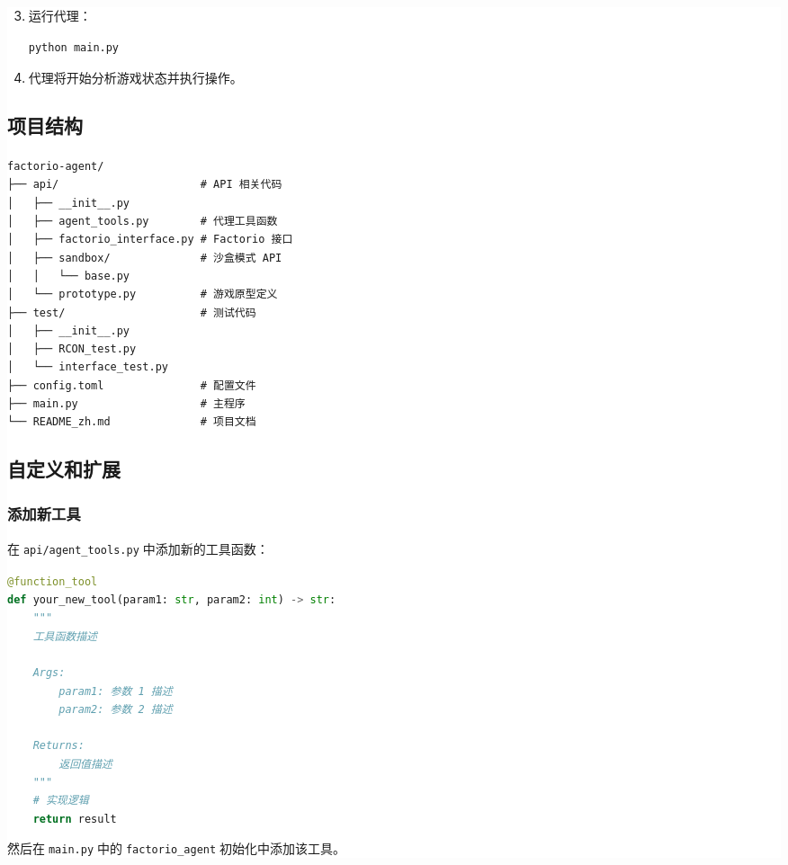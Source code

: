 3.  运行代理：

    ```bash
    python main.py
    ```

4.  代理将开始分析游戏状态并执行操作。

## 项目结构

```
factorio-agent/
├── api/                      # API 相关代码
│   ├── __init__.py
│   ├── agent_tools.py        # 代理工具函数
│   ├── factorio_interface.py # Factorio 接口
│   ├── sandbox/              # 沙盒模式 API
│   │   └── base.py
│   └── prototype.py          # 游戏原型定义
├── test/                     # 测试代码
│   ├── __init__.py
│   ├── RCON_test.py
│   └── interface_test.py
├── config.toml               # 配置文件
├── main.py                   # 主程序
└── README_zh.md              # 项目文档
```

## 自定义和扩展

### 添加新工具

在 `api/agent_tools.py` 中添加新的工具函数：

```python
@function_tool
def your_new_tool(param1: str, param2: int) -> str:
    """
    工具函数描述

    Args:
        param1: 参数 1 描述
        param2: 参数 2 描述

    Returns:
        返回值描述
    """
    # 实现逻辑
    return result
```

然后在 `main.py` 中的 `factorio_agent` 初始化中添加该工具。
